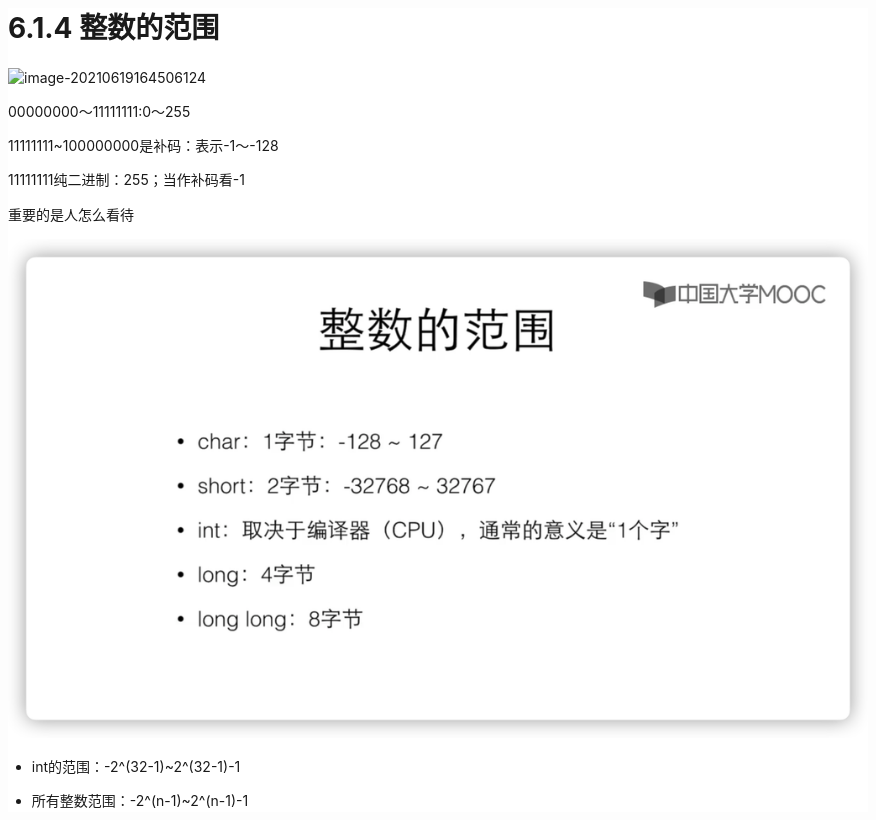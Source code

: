 # 6.1.4 整数的范围

![image-20210619164506124](%E7%BF%81%E6%81%BA%20C.assets/image-20210619164506124.png)

00000000～11111111:0～255

11111111~100000000是补码：表示-1～-128

11111111纯二进制：255；当作补码看-1

重要的是人怎么看待

![image-20210619165031026](%E7%BF%81%E6%81%BA%20C.assets/image-20210619165031026.png)

- int的范围：-2^(32-1)~2^(32-1)-1

- 所有整数范围：-2^(n-1)~2^(n-1)-1
